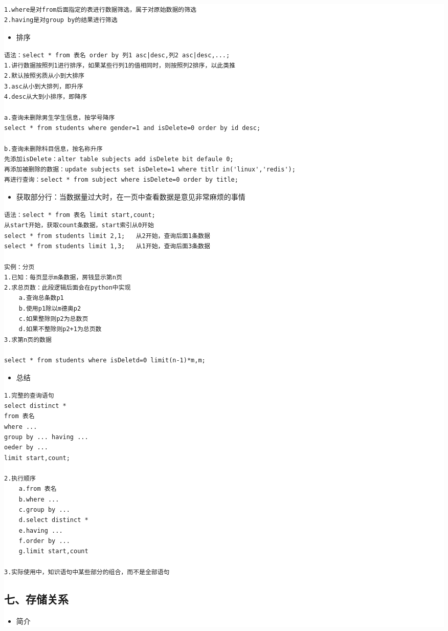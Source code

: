 ```
1.where是对from后面指定的表进行数据筛选，属于对原始数据的筛选
2.having是对group by的结果进行筛选
```
* 排序

```
语法：select * from 表名 order by 列1 asc|desc,列2 asc|desc,...;
1.讲行数据按照列1进行排序，如果某些行列1的值相同时，则按照列2排序，以此类推
2.默认按照劣质从小到大排序
3.asc从小到大排列，即升序
4.desc从大到小排序，即降序

a.查询未删除男生学生信息，按学号降序
select * from students where gender=1 and isDelete=0 order by id desc;

b.查询未删除科目信息，按名称升序
先添加isDelete：alter table subjects add isDelete bit defaule 0;
再添加被删除的数据：update subjects set isDelete=1 where titlr in('linux','redis');
再进行查询：select * from subject where isDelete=0 order by title;
```
* 获取部分行：当数据量过大时，在一页中查看数据是意见非常麻烦的事情

```
语法：select * from 表名 limit start,count;
从start开始，获取count条数据，start索引从0开始
select * from students limit 2,1;   从2开始，查询后面1条数据
select * from students limit 1,3;   从1开始，查询后面3条数据

实例：分页
1.已知：每页显示m条数据，房钱显示第n页
2.求总页数：此段逻辑后面会在python中实现
    a.查询总条数p1
    b.使用p1除以m德奥p2
    c.如果整除则p2为总数页
    d.如果不整除则p2+1为总页数
3.求第n页的数据

select * from students where isDeletd=0 limit(n-1)*m,m;
```
* 总结

```
1.完整的查询语句
select distinct *
from 表名
where ...
group by ... having ...
oeder by ...
limit start,count;

2.执行顺序
    a.from 表名
    b.where ...
    c.group by ...
    d.select distinct *
    e.having ...
    f.order by ...
    g.limit start,count

3.实际使用中，知识语句中某些部分的组合，而不是全部语句
```
##  七、存储关系
* 简介
